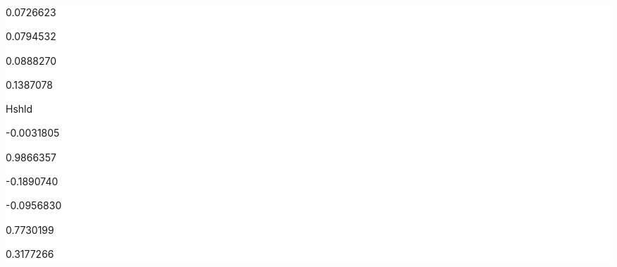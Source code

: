 0.0726623

</td>

<td style="text-align:center;">

0.0794532

</td>

<td style="text-align:center;">

0.0888270

</td>

<td style="text-align:center;">

0.1387078

</td>

</tr>

<tr>

<td style="text-align:center;font-weight: bold;">

Hshld

</td>

<td style="text-align:center;">

\-0.0031805

</td>

<td style="text-align:center;">

0.9866357

</td>

<td style="text-align:center;">

\-0.1890740

</td>

<td style="text-align:center;">

\-0.0956830

</td>

<td style="text-align:center;">

0.7730199

</td>

<td style="text-align:center;">

0.3177266
